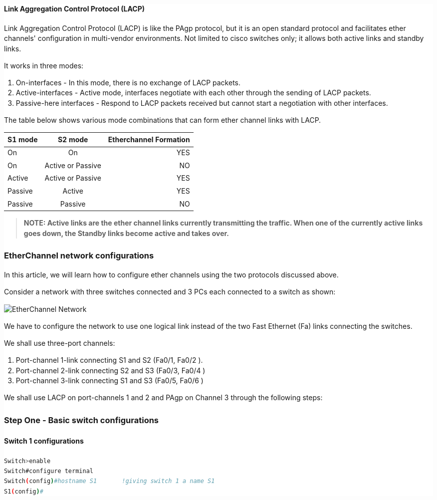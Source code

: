 
#### Link Aggregation Control Protocol (LACP)
Link Aggregation Control Protocol (LACP) is like the PAgp protocol, but it is an open standard protocol and facilitates ether channels' configuration in multi-vendor environments. Not limited to cisco switches only; it allows both active links and standby links. 

It works in three modes:
1. On-interfaces - In this mode, there is no exchange of LACP packets.
2. Active-interfaces - Active mode, interfaces  negotiate with each other through the sending of LACP packets.
3. Passive-here interfaces - Respond to LACP packets received but cannot start a negotiation with other interfaces.

The table below shows various mode combinations that can form ether channel links with LACP.

| S1 mode |      S2 mode      | Etherchannel Formation |
| :------ | :---------------: | ---------------------: |
| On      |        On         |                    YES |
| On      | Active or Passive |                     NO |
| Active  | Active or Passive |                    YES |
| Passive |      Active       |                    YES |
| Passive |      Passive      |                     NO |

>**NOTE: Active links are the ether channel links currently transmitting the traffic. When one of the currently active links goes down, the Standby links become active and takes over.**

### EtherChannel network configurations
In this article, we will learn how to configure ether channels using the two protocols discussed above.

Consider a network with three switches connected and 3 PCs each connected to a switch as shown:

![EtherChannel Network](/engineering-education/etherchannel-technology/network-setup.jpg)

We have to configure the network to use one logical link instead of the two Fast Ethernet (Fa) links connecting the switches. 

We shall use three-port channels:
1. Port-channel 1-link connecting S1 and S2 (Fa0/1, Fa0/2 ).
2. Port-channel 2-link connecting S2 and S3 (Fa0/3, Fa0/4 )
3. Port-channel 3-link connecting S1 and S3 (Fa0/5, Fa0/6 )

We shall use LACP on port-channels 1 and 2 and PAgp on Channel 3 through the following steps:

### Step One - Basic switch configurations
#### Switch 1 configurations

```bash
Switch>enable
Switch#configure terminal
Switch(config)#hostname S1       !giving switch 1 a name S1
S1(config)#

```

